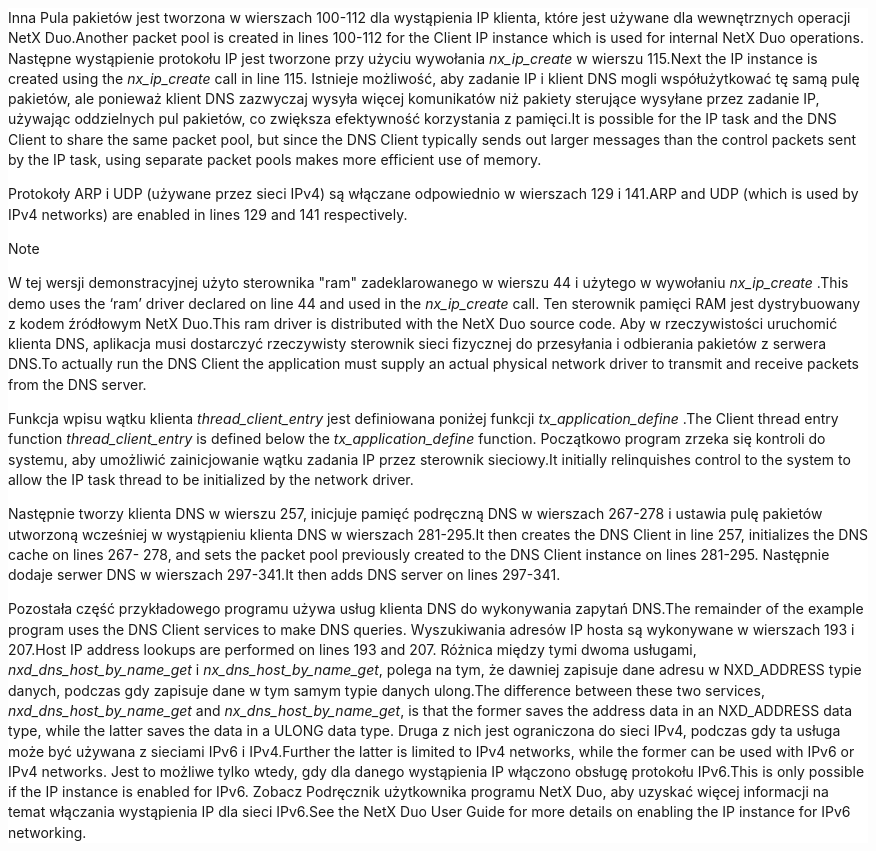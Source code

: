<span data-ttu-id="56485-143">Inna Pula pakietów jest tworzona w wierszach 100-112 dla wystąpienia IP klienta, które jest używane dla wewnętrznych operacji NetX Duo.</span><span class="sxs-lookup"><span data-stu-id="56485-143">Another packet pool is created in lines 100-112 for the Client IP instance which is used for internal NetX Duo operations.</span></span> <span data-ttu-id="56485-144">Następne wystąpienie protokołu IP jest tworzone przy użyciu wywołania *nx_ip_create* w wierszu 115.</span><span class="sxs-lookup"><span data-stu-id="56485-144">Next the IP instance is created using the *nx_ip_create* call in line 115.</span></span> <span data-ttu-id="56485-145">Istnieje możliwość, aby zadanie IP i klient DNS mogli współużytkować tę samą pulę pakietów, ale ponieważ klient DNS zazwyczaj wysyła więcej komunikatów niż pakiety sterujące wysyłane przez zadanie IP, używając oddzielnych pul pakietów, co zwiększa efektywność korzystania z pamięci.</span><span class="sxs-lookup"><span data-stu-id="56485-145">It is possible for the IP task and the DNS Client to share the same packet pool, but since the DNS Client typically sends out larger messages than the control packets sent by the IP task, using separate packet pools makes more efficient use of memory.</span></span>

<span data-ttu-id="56485-146">Protokoły ARP i UDP (używane przez sieci IPv4) są włączane odpowiednio w wierszach 129 i 141.</span><span class="sxs-lookup"><span data-stu-id="56485-146">ARP and UDP (which is used by IPv4 networks) are enabled in lines 129 and 141 respectively.</span></span>

>[!NOTE]
> <span data-ttu-id="56485-147">W tej wersji demonstracyjnej użyto sterownika "ram" zadeklarowanego w wierszu 44 i użytego w wywołaniu *nx_ip_create* .</span><span class="sxs-lookup"><span data-stu-id="56485-147">This demo uses the ‘ram’ driver declared on line 44 and used in the *nx_ip_create* call.</span></span> <span data-ttu-id="56485-148">Ten sterownik pamięci RAM jest dystrybuowany z kodem źródłowym NetX Duo.</span><span class="sxs-lookup"><span data-stu-id="56485-148">This ram driver is distributed with the NetX Duo source code.</span></span> <span data-ttu-id="56485-149">Aby w rzeczywistości uruchomić klienta DNS, aplikacja musi dostarczyć rzeczywisty sterownik sieci fizycznej do przesyłania i odbierania pakietów z serwera DNS.</span><span class="sxs-lookup"><span data-stu-id="56485-149">To actually run the DNS Client the application must supply an actual physical network driver to transmit and receive packets from the DNS server.</span></span>

<span data-ttu-id="56485-150">Funkcja wpisu wątku klienta *thread_client_entry* jest definiowana poniżej funkcji *tx_application_define* .</span><span class="sxs-lookup"><span data-stu-id="56485-150">The Client thread entry function *thread_client_entry* is defined below the *tx_application_define* function.</span></span> <span data-ttu-id="56485-151">Początkowo program zrzeka się kontroli do systemu, aby umożliwić zainicjowanie wątku zadania IP przez sterownik sieciowy.</span><span class="sxs-lookup"><span data-stu-id="56485-151">It initially relinquishes control to the system to allow the IP task thread to be initialized by the network driver.</span></span>

<span data-ttu-id="56485-152">Następnie tworzy klienta DNS w wierszu 257, inicjuje pamięć podręczną DNS w wierszach 267-278 i ustawia pulę pakietów utworzoną wcześniej w wystąpieniu klienta DNS w wierszach 281-295.</span><span class="sxs-lookup"><span data-stu-id="56485-152">It then creates the DNS Client in line 257, initializes the DNS cache on lines 267- 278, and sets the packet pool previously created to the DNS Client instance on lines 281-295.</span></span> <span data-ttu-id="56485-153">Następnie dodaje serwer DNS w wierszach 297-341.</span><span class="sxs-lookup"><span data-stu-id="56485-153">It then adds DNS server on lines 297-341.</span></span>

<span data-ttu-id="56485-154">Pozostała część przykładowego programu używa usług klienta DNS do wykonywania zapytań DNS.</span><span class="sxs-lookup"><span data-stu-id="56485-154">The remainder of the example program uses the DNS Client services to make DNS queries.</span></span> <span data-ttu-id="56485-155">Wyszukiwania adresów IP hosta są wykonywane w wierszach 193 i 207.</span><span class="sxs-lookup"><span data-stu-id="56485-155">Host IP address lookups are performed on lines 193 and 207.</span></span> <span data-ttu-id="56485-156">Różnica między tymi dwoma usługami, *nxd_dns_host_by_name_get* i *nx_dns_host_by_name_get*, polega na tym, że dawniej zapisuje dane adresu w NXD_ADDRESS typie danych, podczas gdy zapisuje dane w tym samym typie danych ulong.</span><span class="sxs-lookup"><span data-stu-id="56485-156">The difference between these two services, *nxd_dns_host_by_name_get* and *nx_dns_host_by_name_get*, is that the former saves the address data in an NXD_ADDRESS data type, while the latter saves the data in a ULONG data type.</span></span> <span data-ttu-id="56485-157">Druga z nich jest ograniczona do sieci IPv4, podczas gdy ta usługa może być używana z sieciami IPv6 i IPv4.</span><span class="sxs-lookup"><span data-stu-id="56485-157">Further the latter is limited to IPv4 networks, while the former can be used with IPv6 or IPv4 networks.</span></span> <span data-ttu-id="56485-158">Jest to możliwe tylko wtedy, gdy dla danego wystąpienia IP włączono obsługę protokołu IPv6.</span><span class="sxs-lookup"><span data-stu-id="56485-158">This is only possible if the IP instance is enabled for IPv6.</span></span> <span data-ttu-id="56485-159">Zobacz Podręcznik użytkownika programu NetX Duo, aby uzyskać więcej informacji na temat włączania wystąpienia IP dla sieci IPv6.</span><span class="sxs-lookup"><span data-stu-id="56485-159">See the NetX Duo User Guide for more details on enabling the IP instance for IPv6 networking.</span></span>